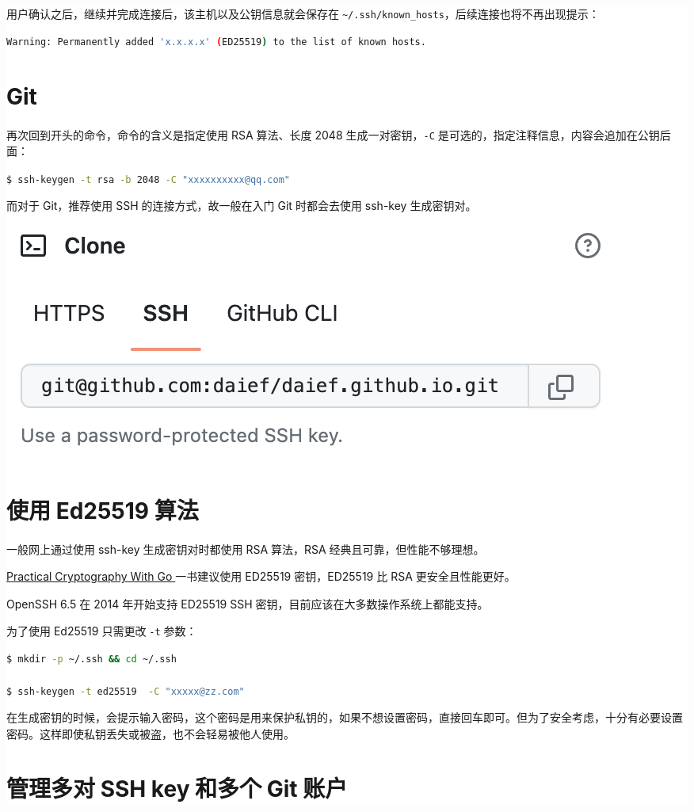 用户确认之后，继续并完成连接后，该主机以及公钥信息就会保存在 `~/.ssh/known_hosts`，后续连接也将不再出现提示：

```bash
Warning: Permanently added 'x.x.x.x' (ED25519) to the list of known hosts.
```

# Git

再次回到开头的命令，命令的含义是指定使用 RSA 算法、长度 2048 生成一对密钥，`-C` 是可选的，指定注释信息，内容会追加在公钥后面：

```bash
$ ssh-keygen -t rsa -b 2048 -C "xxxxxxxxxx@qq.com"
```

而对于 Git，推荐使用 SSH 的连接方式，故一般在入门 Git 时都会去使用 ssh-key 生成密钥对。

![](./imgs/git-clone.png)

# 使用 Ed25519 算法

一般网上通过使用 ssh-key 生成密钥对时都使用 RSA 算法，RSA 经典且可靠，但性能不够理想。

[Practical Cryptography With Go ](https://leanpub.com/gocrypto/read#leanpub-auto-chapter-5-digital-signatures)一书建议使用 ED25519 密钥，ED25519 比 RSA 更安全且性能更好。

OpenSSH 6.5 在 2014 年开始支持 ED25519 SSH 密钥，目前应该在大多数操作系统上都能支持。

为了使用 Ed25519 只需更改 `-t` 参数：

```bash
$ mkdir -p ~/.ssh && cd ~/.ssh

$ ssh-keygen -t ed25519  -C "xxxxx@zz.com"
```

在生成密钥的时候，会提示输入密码，这个密码是用来保护私钥的，如果不想设置密码，直接回车即可。但为了安全考虑，十分有必要设置密码。这样即使私钥丢失或被盗，也不会轻易被他人使用。

# 管理多对 SSH key 和多个 Git 账户
